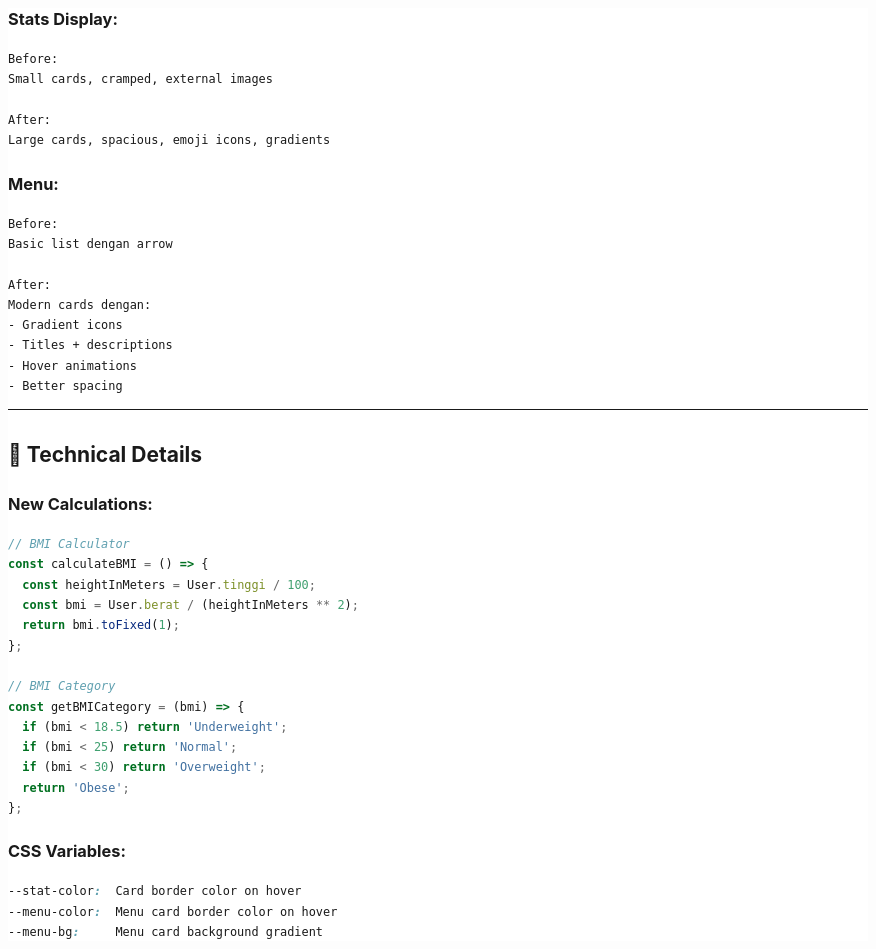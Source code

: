 ### **Stats Display:**
```
Before:
Small cards, cramped, external images

After:
Large cards, spacious, emoji icons, gradients
```

### **Menu:**
```
Before:
Basic list dengan arrow

After:
Modern cards dengan:
- Gradient icons
- Titles + descriptions
- Hover animations
- Better spacing
```

---

## 🔧 Technical Details

### **New Calculations:**
```javascript
// BMI Calculator
const calculateBMI = () => {
  const heightInMeters = User.tinggi / 100;
  const bmi = User.berat / (heightInMeters ** 2);
  return bmi.toFixed(1);
};

// BMI Category
const getBMICategory = (bmi) => {
  if (bmi < 18.5) return 'Underweight';
  if (bmi < 25) return 'Normal';
  if (bmi < 30) return 'Overweight';
  return 'Obese';
};
```

### **CSS Variables:**
```css
--stat-color:  Card border color on hover
--menu-color:  Menu card border color on hover
--menu-bg:     Menu card background gradient
```
